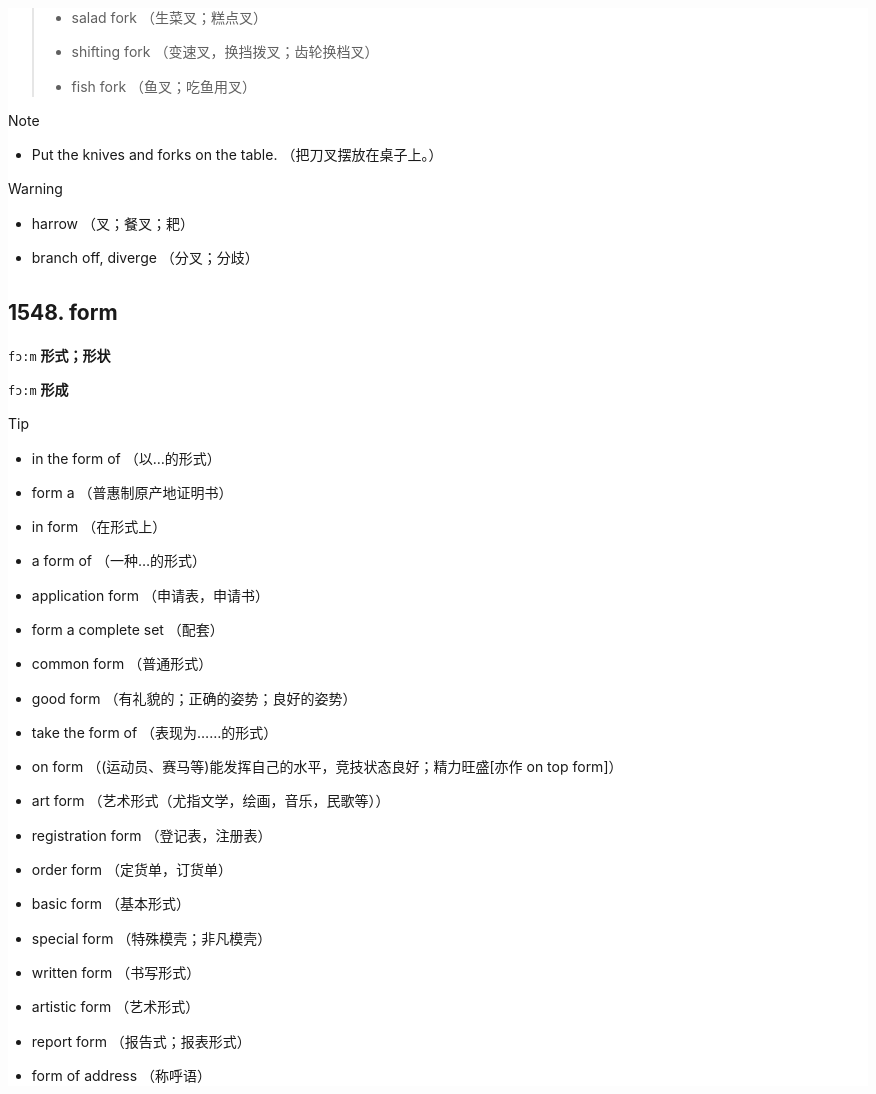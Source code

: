 >
> - salad fork （生菜叉；糕点叉）
>
> - shifting fork （变速叉，换挡拨叉；齿轮换档叉）
>
> - fish fork （鱼叉；吃鱼用叉）
>

> [!NOTE]
>
> - Put the knives and forks on the table. （把刀叉摆放在桌子上。）
>

> [!WARNING]
>
> - harrow （叉；餐叉；耙）
>
> - branch off, diverge （分叉；分歧）
>

## 1548. form

`fɔ:m`  **形式；形状**

`fɔ:m`  **形成**

> [!TIP]
>
> - in the form of （以…的形式）
>
> - form a （普惠制原产地证明书）
>
> - in form （在形式上）
>
> - a form of （一种…的形式）
>
> - application form （申请表，申请书）
>
> - form a complete set （配套）
>
> - common form （普通形式）
>
> - good form （有礼貌的；正确的姿势；良好的姿势）
>
> - take the form of （表现为……的形式）
>
> - on form （(运动员、赛马等)能发挥自己的水平，竞技状态良好；精力旺盛[亦作 on top form]）
>
> - art form （艺术形式（尤指文学，绘画，音乐，民歌等））
>
> - registration form （登记表，注册表）
>
> - order form （定货单，订货单）
>
> - basic form （基本形式）
>
> - special form （特殊模壳；非凡模壳）
>
> - written form （书写形式）
>
> - artistic form （艺术形式）
>
> - report form （报告式；报表形式）
>
> - form of address （称呼语）